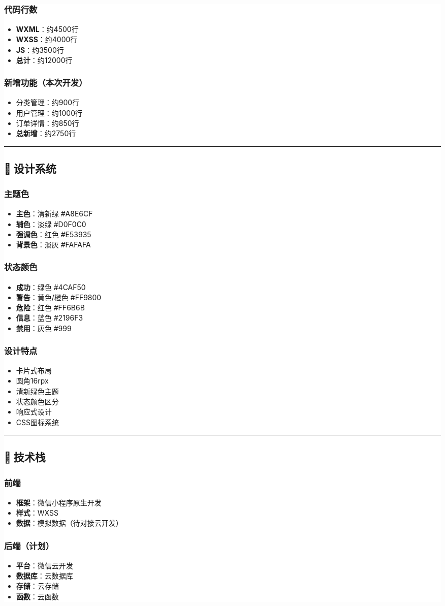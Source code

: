 ### 代码行数
- **WXML**：约4500行
- **WXSS**：约4000行
- **JS**：约3500行
- **总计**：约12000行

### 新增功能（本次开发）
- 分类管理：约900行
- 用户管理：约1000行
- 订单详情：约850行
- **总新增**：约2750行

---

## 🎨 设计系统

### 主题色
- **主色**：清新绿 #A8E6CF
- **辅色**：淡绿 #D0F0C0
- **强调色**：红色 #E53935
- **背景色**：淡灰 #FAFAFA

### 状态颜色
- **成功**：绿色 #4CAF50
- **警告**：黄色/橙色 #FF9800
- **危险**：红色 #FF6B6B
- **信息**：蓝色 #2196F3
- **禁用**：灰色 #999

### 设计特点
- 卡片式布局
- 圆角16rpx
- 清新绿色主题
- 状态颜色区分
- 响应式设计
- CSS图标系统

---

## 🔧 技术栈

### 前端
- **框架**：微信小程序原生开发
- **样式**：WXSS
- **数据**：模拟数据（待对接云开发）

### 后端（计划）
- **平台**：微信云开发
- **数据库**：云数据库
- **存储**：云存储
- **函数**：云函数
